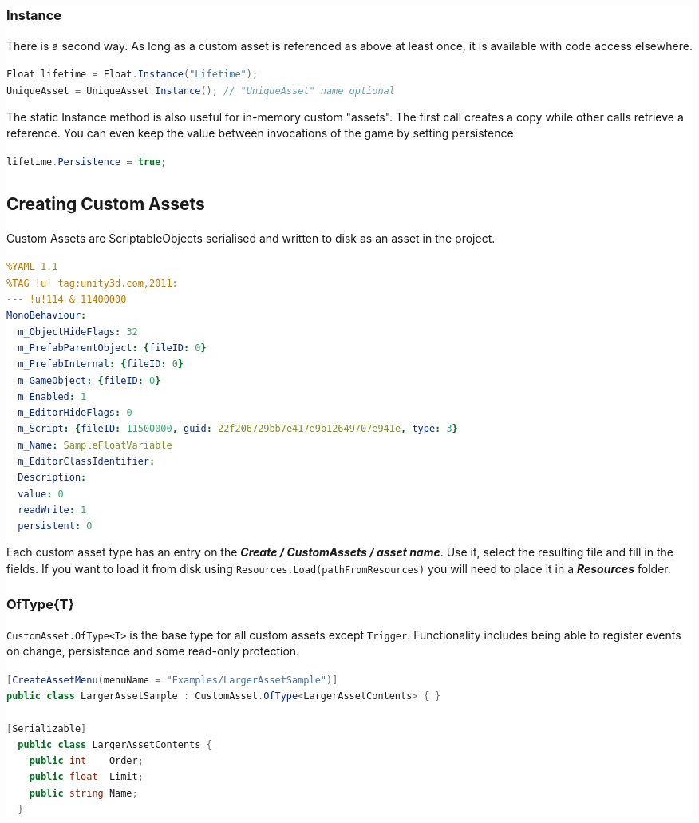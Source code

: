 ### Instance
There is a second way. As long as a custom asset is referenced as above at least once, it is available with code access elsewhere.

```c#
Float lifetime = Float.Instance("Lifetime");
UniqueAsset = UniqueAsset.Instance(); // "UniqueAsset" name optional
```

The static Instance method is also useful for in-memory custom "assets". The first call creates a copy while other calls retrieve a reference. You can even keep the value between invocations of the game by setting persistence.

```c#
lifetime.Persistence = true;
```

## Creating Custom Assets
Custom Assets are ScriptableObjects serialised and written to disk as an asset in the project.

```YAML
%YAML 1.1
%TAG !u! tag:unity3d.com,2011:
--- !u!114 & 11400000
MonoBehaviour:
  m_ObjectHideFlags: 32
  m_PrefabParentObject: {fileID: 0}
  m_PrefabInternal: {fileID: 0}
  m_GameObject: {fileID: 0}
  m_Enabled: 1
  m_EditorHideFlags: 0
  m_Script: {fileID: 11500000, guid: 22f206729bb7e417e9b12649707e941e, type: 3}
  m_Name: SampleFloatVariable
  m_EditorClassIdentifier: 
  Description: 
  value: 0
  readWrite: 1
  persistent: 0
```
Each custom asset type has an entry on the ***Create / CustomAssets / asset name***. Use it, select the resulting file and fill in the fields. If you want to load it from disk using `Resources.Load(pathFromResources)` you will need to place it in a ***Resources*** folder.

### OfType{T}
`CustomAsset.OfType<T>` is the base type for all custom assets except `Trigger`. Functionality includes being able to register events on change, persistence and some read-only protection.
```c#
[CreateAssetMenu(menuName = "Examples/LargerAssetSample")]
public class LargerAssetSample : CustomAsset.OfType<LargerAssetContents> { }

[Serializable]
  public class LargerAssetContents {
    public int    Order;
    public float  Limit;
    public string Name;
  }
```
